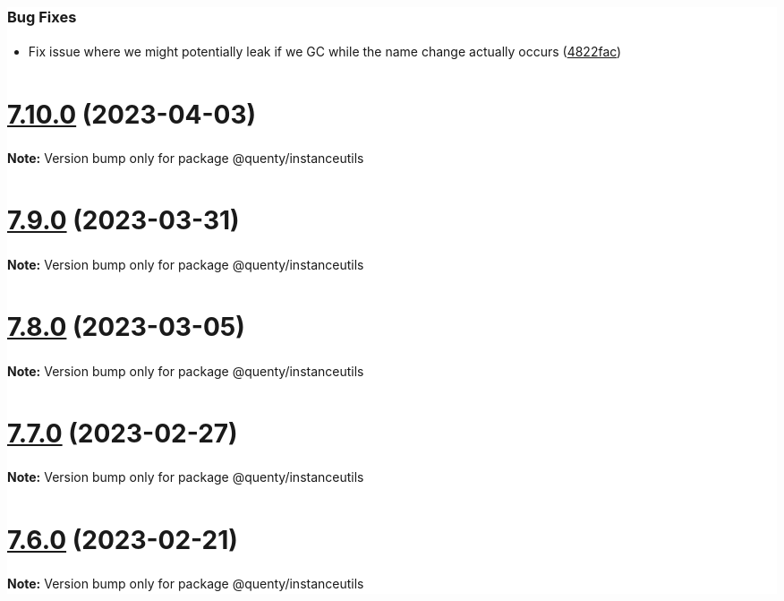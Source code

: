 ### Bug Fixes

* Fix issue where we might potentially leak if we GC while the name change actually occurs ([4822fac](https://github.com/Quenty/NevermoreEngine/commit/4822facd757c77a2466d8ec619e8b3e9b9706446))





# [7.10.0](https://github.com/Quenty/NevermoreEngine/compare/@quenty/instanceutils@7.9.0...@quenty/instanceutils@7.10.0) (2023-04-03)

**Note:** Version bump only for package @quenty/instanceutils





# [7.9.0](https://github.com/Quenty/NevermoreEngine/compare/@quenty/instanceutils@7.8.0...@quenty/instanceutils@7.9.0) (2023-03-31)

**Note:** Version bump only for package @quenty/instanceutils





# [7.8.0](https://github.com/Quenty/NevermoreEngine/compare/@quenty/instanceutils@7.7.0...@quenty/instanceutils@7.8.0) (2023-03-05)

**Note:** Version bump only for package @quenty/instanceutils





# [7.7.0](https://github.com/Quenty/NevermoreEngine/compare/@quenty/instanceutils@7.6.0...@quenty/instanceutils@7.7.0) (2023-02-27)

**Note:** Version bump only for package @quenty/instanceutils





# [7.6.0](https://github.com/Quenty/NevermoreEngine/compare/@quenty/instanceutils@7.5.0...@quenty/instanceutils@7.6.0) (2023-02-21)

**Note:** Version bump only for package @quenty/instanceutils



